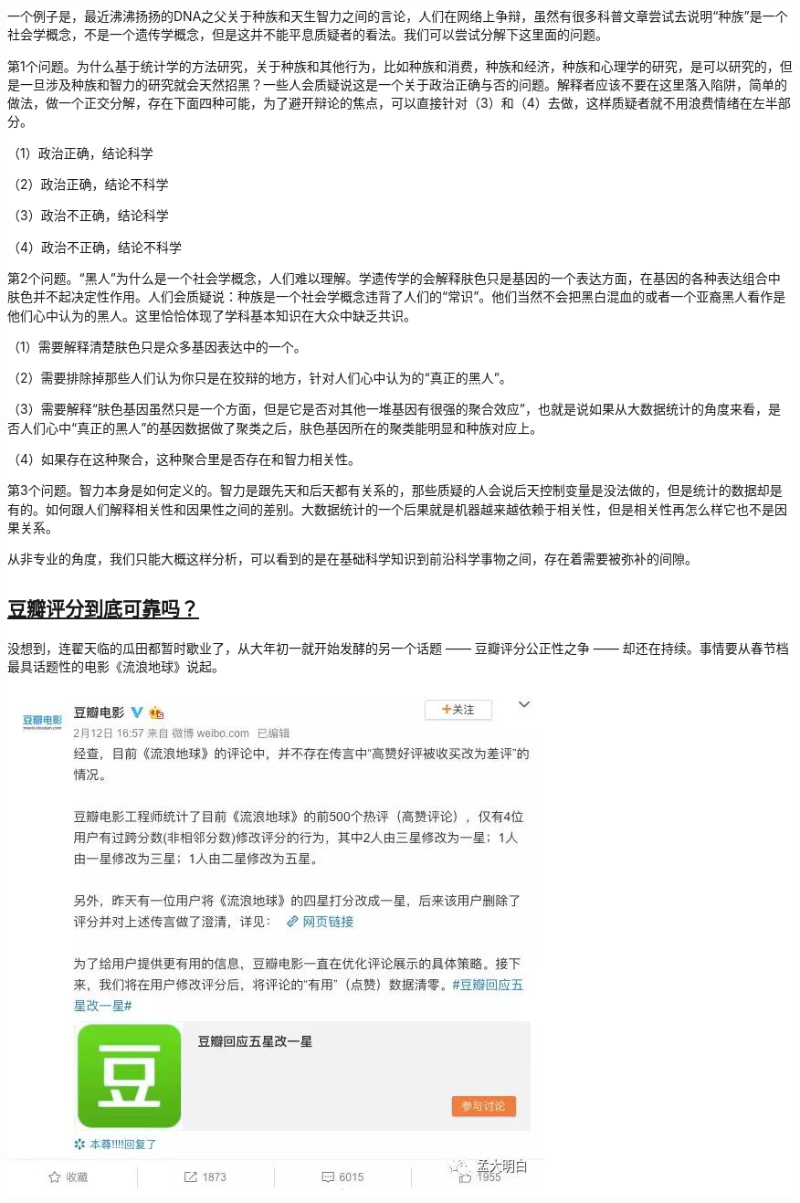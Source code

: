 一个例子是，最近沸沸扬扬的DNA之父关于种族和天生智力之间的言论，人们在网络上争辩，虽然有很多科普文章尝试去说明“种族”是一个社会学概念，不是一个遗传学概念，但是这并不能平息质疑者的看法。我们可以尝试分解下这里面的问题。

第1个问题。为什么基于统计学的方法研究，关于种族和其他行为，比如种族和消费，种族和经济，种族和心理学的研究，是可以研究的，但是一旦涉及种族和智力的研究就会天然招黑？一些人会质疑说这是一个关于政治正确与否的问题。解释者应该不要在这里落入陷阱，简单的做法，做一个正交分解，存在下面四种可能，为了避开辩论的焦点，可以直接针对（3）和（4）去做，这样质疑者就不用浪费情绪在左半部分。

（1）政治正确，结论科学

（2）政治正确，结论不科学

（3）政治不正确，结论科学

（4）政治不正确，结论不科学

第2个问题。“黑人”为什么是一个社会学概念，人们难以理解。学遗传学的会解释肤色只是基因的一个表达方面，在基因的各种表达组合中肤色并不起决定性作用。人们会质疑说：种族是一个社会学概念违背了人们的“常识”。他们当然不会把黑白混血的或者一个亚裔黑人看作是他们心中认为的黑人。这里恰恰体现了学科基本知识在大众中缺乏共识。

（1）需要解释清楚肤色只是众多基因表达中的一个。

（2）需要排除掉那些人们认为你只是在狡辩的地方，针对人们心中认为的“真正的黑人”。

（3）需要解释“肤色基因虽然只是一个方面，但是它是否对其他一堆基因有很强的聚合效应”，也就是说如果从大数据统计的角度来看，是否人们心中“真正的黑人”的基因数据做了聚类之后，肤色基因所在的聚类能明显和种族对应上。

（4）如果存在这种聚合，这种聚合里是否存在和智力相关性。

第3个问题。智力本身是如何定义的。智力是跟先天和后天都有关系的，那些质疑的人会说后天控制变量是没法做的，但是统计的数据却是有的。如何跟人们解释相关性和因果性之间的差别。大数据统计的一个后果就是机器越来越依赖于相关性，但是相关性再怎么样它也不是因果关系。

从非专业的角度，我们只能大概这样分析，可以看到的是在基础科学知识到前沿科学事物之间，存在着需要被弥补的间隙。

[豆瓣评分到底可靠吗？](https://mp.weixin.qq.com/s/w_J2_YWC4P1PtGt9-vWPeQ)
-------------------------------------------------------------------------

没想到，连翟天临的瓜田都暂时歇业了，从大年初一就开始发酵的另一个话题 ——
豆瓣评分公正性之争 ——
却还在持续。事情要从春节档最具话题性的电影《流浪地球》说起。

![](assets\week_07\image14.jpeg)
